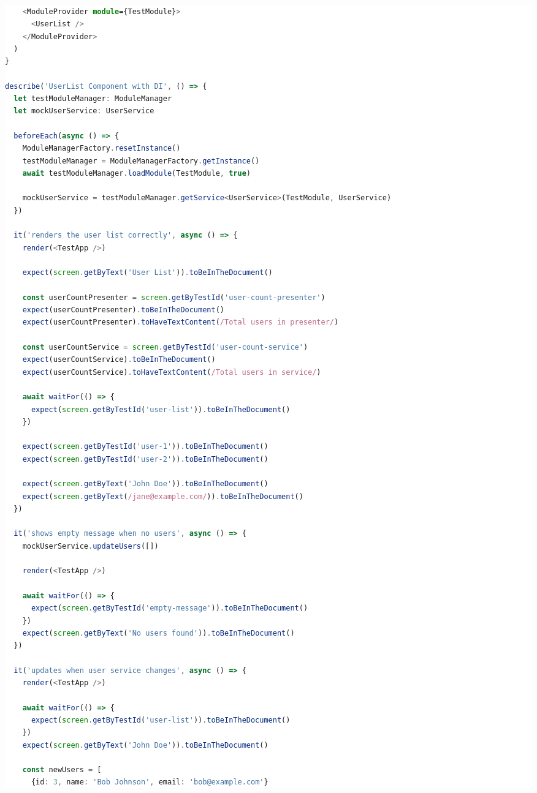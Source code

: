 ```typescript jsx
    <ModuleProvider module={TestModule}>
      <UserList />
    </ModuleProvider>
  )
}

describe('UserList Component with DI', () => {
  let testModuleManager: ModuleManager
  let mockUserService: UserService

  beforeEach(async () => {
    ModuleManagerFactory.resetInstance()
    testModuleManager = ModuleManagerFactory.getInstance()
    await testModuleManager.loadModule(TestModule, true)

    mockUserService = testModuleManager.getService<UserService>(TestModule, UserService)
  })

  it('renders the user list correctly', async () => {
    render(<TestApp />)

    expect(screen.getByText('User List')).toBeInTheDocument()

    const userCountPresenter = screen.getByTestId('user-count-presenter')
    expect(userCountPresenter).toBeInTheDocument()
    expect(userCountPresenter).toHaveTextContent(/Total users in presenter/)

    const userCountService = screen.getByTestId('user-count-service')
    expect(userCountService).toBeInTheDocument()
    expect(userCountService).toHaveTextContent(/Total users in service/)

    await waitFor(() => {
      expect(screen.getByTestId('user-list')).toBeInTheDocument()
    })

    expect(screen.getByTestId('user-1')).toBeInTheDocument()
    expect(screen.getByTestId('user-2')).toBeInTheDocument()

    expect(screen.getByText('John Doe')).toBeInTheDocument()
    expect(screen.getByText(/jane@example.com/)).toBeInTheDocument()
  })

  it('shows empty message when no users', async () => {
    mockUserService.updateUsers([])

    render(<TestApp />)

    await waitFor(() => {
      expect(screen.getByTestId('empty-message')).toBeInTheDocument()
    })
    expect(screen.getByText('No users found')).toBeInTheDocument()
  })

  it('updates when user service changes', async () => {
    render(<TestApp />)

    await waitFor(() => {
      expect(screen.getByTestId('user-list')).toBeInTheDocument()
    })
    expect(screen.getByText('John Doe')).toBeInTheDocument()

    const newUsers = [
      {id: 3, name: 'Bob Johnson', email: 'bob@example.com'}
```